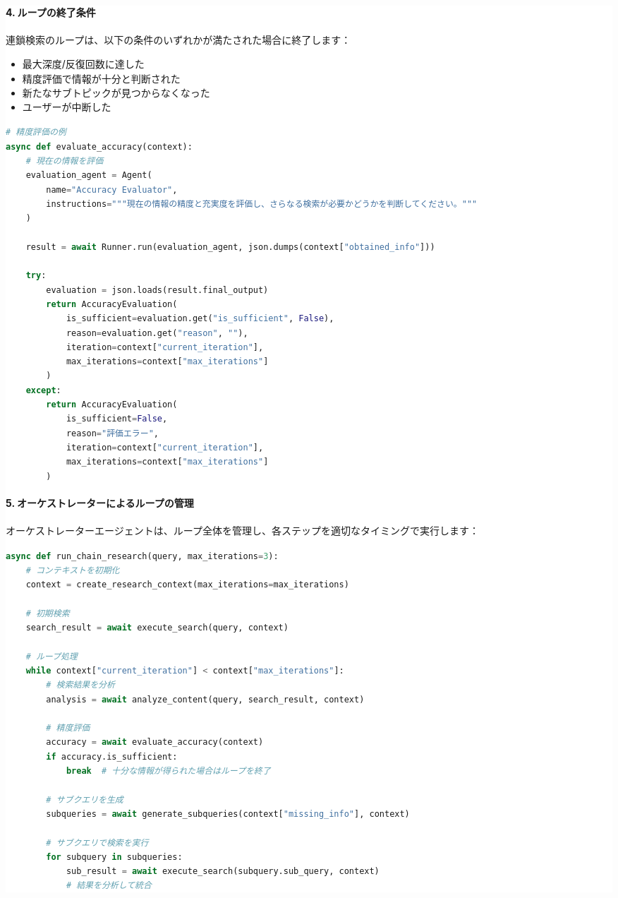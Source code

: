 #### 4. ループの終了条件

連鎖検索のループは、以下の条件のいずれかが満たされた場合に終了します：

- 最大深度/反復回数に達した
- 精度評価で情報が十分と判断された
- 新たなサブトピックが見つからなくなった
- ユーザーが中断した

```python
# 精度評価の例
async def evaluate_accuracy(context):
    # 現在の情報を評価
    evaluation_agent = Agent(
        name="Accuracy Evaluator",
        instructions="""現在の情報の精度と充実度を評価し、さらなる検索が必要かどうかを判断してください。"""
    )
    
    result = await Runner.run(evaluation_agent, json.dumps(context["obtained_info"]))
    
    try:
        evaluation = json.loads(result.final_output)
        return AccuracyEvaluation(
            is_sufficient=evaluation.get("is_sufficient", False),
            reason=evaluation.get("reason", ""),
            iteration=context["current_iteration"],
            max_iterations=context["max_iterations"]
        )
    except:
        return AccuracyEvaluation(
            is_sufficient=False,
            reason="評価エラー",
            iteration=context["current_iteration"],
            max_iterations=context["max_iterations"]
        )
```

#### 5. オーケストレーターによるループの管理

オーケストレーターエージェントは、ループ全体を管理し、各ステップを適切なタイミングで実行します：

```python
async def run_chain_research(query, max_iterations=3):
    # コンテキストを初期化
    context = create_research_context(max_iterations=max_iterations)
    
    # 初期検索
    search_result = await execute_search(query, context)
    
    # ループ処理
    while context["current_iteration"] < context["max_iterations"]:
        # 検索結果を分析
        analysis = await analyze_content(query, search_result, context)
        
        # 精度評価
        accuracy = await evaluate_accuracy(context)
        if accuracy.is_sufficient:
            break  # 十分な情報が得られた場合はループを終了
        
        # サブクエリを生成
        subqueries = await generate_subqueries(context["missing_info"], context)
        
        # サブクエリで検索を実行
        for subquery in subqueries:
            sub_result = await execute_search(subquery.sub_query, context)
            # 結果を分析して統合
```